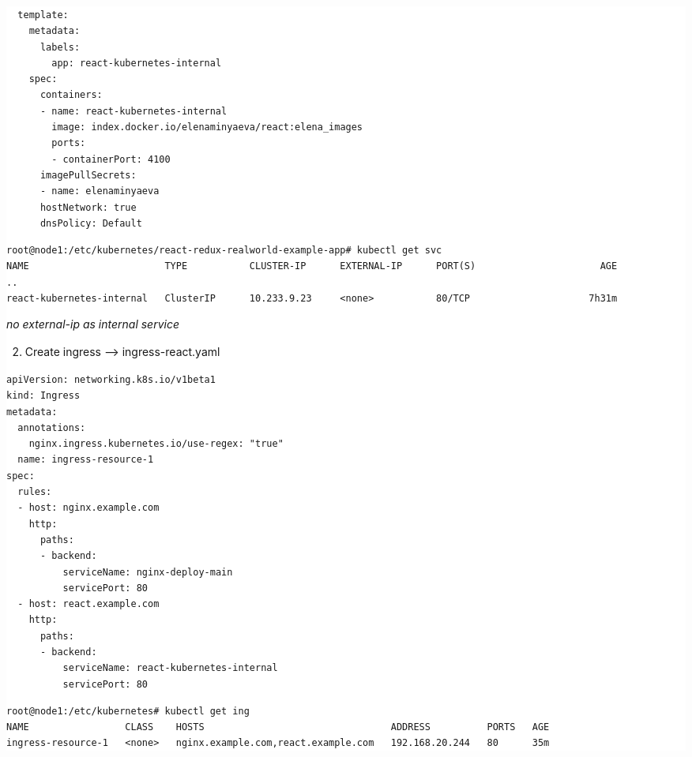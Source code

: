 ```
  template:
    metadata:
      labels:
        app: react-kubernetes-internal
    spec:
      containers:
      - name: react-kubernetes-internal
        image: index.docker.io/elenaminyaeva/react:elena_images
        ports:
        - containerPort: 4100
      imagePullSecrets:
      - name: elenaminyaeva
      hostNetwork: true
      dnsPolicy: Default  
```

```
root@node1:/etc/kubernetes/react-redux-realworld-example-app# kubectl get svc
NAME                        TYPE           CLUSTER-IP      EXTERNAL-IP      PORT(S)                      AGE
..
react-kubernetes-internal   ClusterIP      10.233.9.23     <none>           80/TCP                     7h31m
```

*no external-ip as internal service*

2. Create ingress --> ingress-react.yaml

```
apiVersion: networking.k8s.io/v1beta1
kind: Ingress
metadata:
  annotations:
    nginx.ingress.kubernetes.io/use-regex: "true"
  name: ingress-resource-1
spec:
  rules:
  - host: nginx.example.com
    http:
      paths:
      - backend:
          serviceName: nginx-deploy-main
          servicePort: 80
  - host: react.example.com
    http:
      paths:
      - backend:
          serviceName: react-kubernetes-internal
          servicePort: 80
```

```
root@node1:/etc/kubernetes# kubectl get ing
NAME                 CLASS    HOSTS                                 ADDRESS          PORTS   AGE
ingress-resource-1   <none>   nginx.example.com,react.example.com   192.168.20.244   80      35m
```
